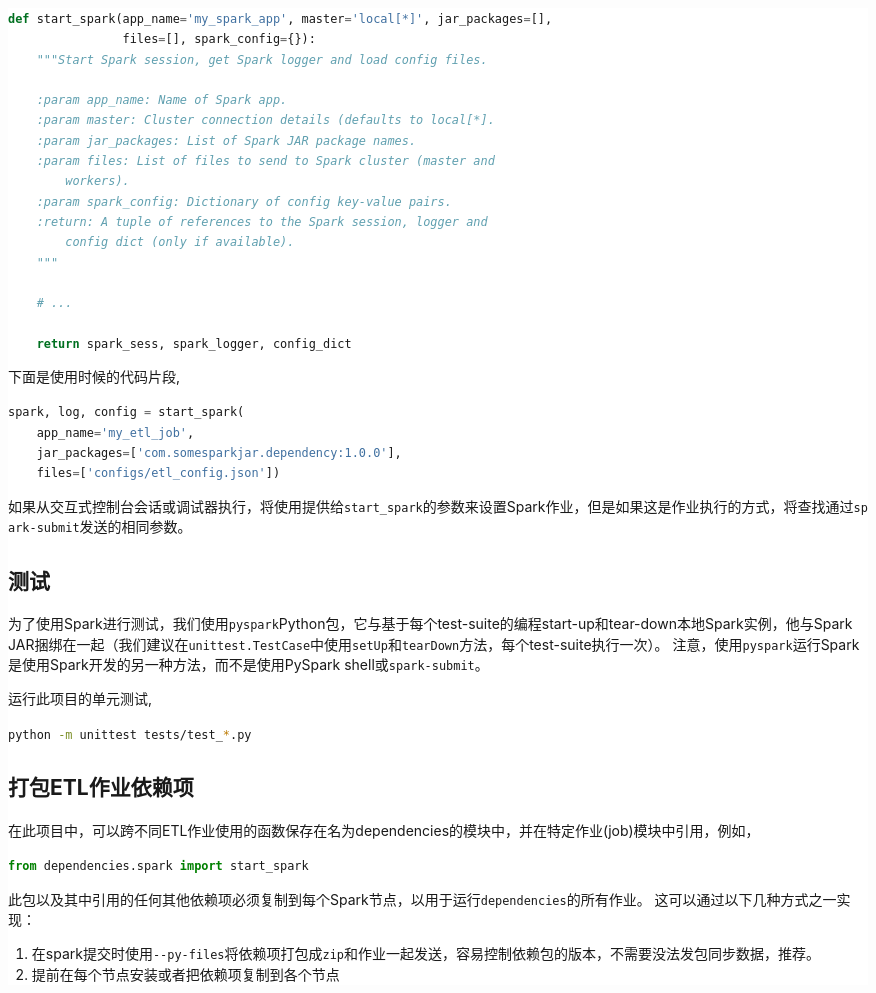 ```python
def start_spark(app_name='my_spark_app', master='local[*]', jar_packages=[],
                files=[], spark_config={}):
    """Start Spark session, get Spark logger and load config files.

    :param app_name: Name of Spark app.
    :param master: Cluster connection details (defaults to local[*].
    :param jar_packages: List of Spark JAR package names.
    :param files: List of files to send to Spark cluster (master and
        workers).
    :param spark_config: Dictionary of config key-value pairs.
    :return: A tuple of references to the Spark session, logger and
        config dict (only if available).
    """

    # ...

    return spark_sess, spark_logger, config_dict
```

下面是使用时候的代码片段,

```python
spark, log, config = start_spark(
    app_name='my_etl_job',
    jar_packages=['com.somesparkjar.dependency:1.0.0'],
    files=['configs/etl_config.json'])
```

如果从交互式控制台会话或调试器执行，将使用提供给`start_spark`的参数来设置Spark作业，但是如果这是作业执行的方式，将查找通过`spark-submit`发送的相同参数。

## 测试

为了使用Spark进行测试，我们使用`pyspark`Python包，它与基于每个test-suite的编程start-up和tear-down本地Spark实例，他与Spark JAR捆绑在一起（我们建议在`unittest.TestCase`中使用`setUp`和`tearDown`方法，每个test-suite执行一次）。 注意，使用`pyspark`运行Spark是使用Spark开发的另一种方法，而不是使用PySpark shell或`spark-submit`。

运行此项目的单元测试,

```bash
python -m unittest tests/test_*.py
```

## 打包ETL作业依赖项

在此项目中，可以跨不同ETL作业使用的函数保存在名为dependencies的模块中，并在特定作业(job)模块中引用，例如，

```python
from dependencies.spark import start_spark
```

此包以及其中引用的任何其他依赖项必须复制到每个Spark节点，以用于运行`dependencies`的所有作业。 这可以通过以下几种方式之一实现：

1. 在spark提交时使用`--py-files`将依赖项打包成`zip`和作业一起发送，容易控制依赖包的版本，不需要没法发包同步数据，推荐。
2. 提前在每个节点安装或者把依赖项复制到各个节点
